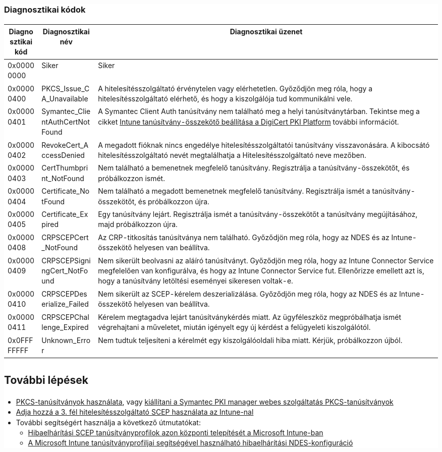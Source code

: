 ### <a name="diagnostic-codes"></a>Diagnosztikai kódok

| Diagnosztikai kód | Diagnosztikai név | Diagnosztikai üzenet |
| -------------   | -------------   | -------------      |
| 0x00000000 | Siker  | Siker |
| 0x00000400 | PKCS_Issue_CA_Unavailable  | A hitelesítésszolgáltató érvénytelen vagy elérhetetlen. Győződjön meg róla, hogy a hitelesítésszolgáltató elérhető, és hogy a kiszolgálója tud kommunikálni vele. |
| 0x00000401 | Symantec_ClientAuthCertNotFound  | A Symantec Client Auth tanúsítvány nem található meg a helyi tanúsítványtárban. Tekintse meg a cikket [Intune tanúsítvány-összekötő beállítása a DigiCert PKI Platform](https://docs.microsoft.com/intune/certificates-digicert-configure#troubleshooting) további információt.  |
| 0x00000402 | RevokeCert_AccessDenied  | A megadott fióknak nincs engedélye hitelesítésszolgáltatói tanúsítvány visszavonására. A kibocsátó hitelesítésszolgáltató nevét megtalálhatja a Hitelesítésszolgáltató neve mezőben.  |
| 0x00000403 | CertThumbprint_NotFound  | Nem található a bemenetnek megfelelő tanúsítvány. Regisztrálja a tanúsítvány-összekötőt, és próbálkozzon ismét. |
| 0x00000404 | Certificate_NotFound  | Nem található a megadott bemenetnek megfelelő tanúsítvány. Regisztrálja ismét a tanúsítvány-összekötőt, és próbálkozzon újra. |
| 0x00000405 | Certificate_Expired  | Egy tanúsítvány lejárt. Regisztrálja ismét a tanúsítvány-összekötőt a tanúsítvány megújításához, majd próbálkozzon újra. |
| 0x00000408 | CRPSCEPCert_NotFound  | Az CRP-titkosítás tanúsítványa nem található. Győződjön meg róla, hogy az NDES és az Intune-összekötő helyesen van beállítva. |
| 0x00000409 | CRPSCEPSigningCert_NotFound  | Nem sikerült beolvasni az aláíró tanúsítványt. Győződjön meg róla, hogy az Intune Connector Service megfelelően van konfigurálva, és hogy az Intune Connector Service fut. Ellenőrizze emellett azt is, hogy a tanúsítvány letöltési eseményei sikeresen voltak-e. |
| 0x00000410 | CRPSCEPDeserialize_Failed  | Nem sikerült az SCEP-kérelem deszerializálása. Győződjön meg róla, hogy az NDES és az Intune-összekötő helyesen van beállítva. |
| 0x00000411 | CRPSCEPChallenge_Expired  | Kérelem megtagadva lejárt tanúsítványkérdés miatt. Az ügyféleszköz megpróbálhatja ismét végrehajtani a műveletet, miután igényelt egy új kérdést a felügyeleti kiszolgálótól. |
| 0x0FFFFFFFF | Unknown_Error  | Nem tudtuk teljesíteni a kérelmét egy kiszolgálóoldali hiba miatt. Kérjük, próbálkozzon újból. |

## <a name="next-steps"></a>További lépések

- [PKCS-tanúsítványok használata](certficates-pfx-configure.md), vagy [kiállítani a Symantec PKI manager webes szolgáltatás PKCS-tanúsítványok](certificates-symantec-configure.md)
- [Adja hozzá a 3. fél hitelesítésszolgáltató SCEP használata az Intune-nal](certificate-authority-add-scep-overview.md)
- További segítségért használja a következő útmutatókat:
  - [Hibaelhárítási SCEP tanúsítványprofilok azon központi telepítését a Microsoft Intune-ban](https://support.microsoft.com/help/4457481)
  - [A Microsoft Intune tanúsítványprofiljai segítségével használható hibaelhárítási NDES-konfiguráció](https://support.microsoft.com/help/4459540)
